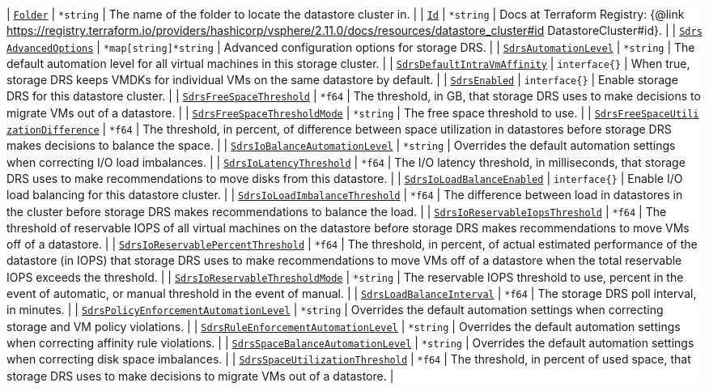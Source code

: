 | <code><a href="#@cdktf/provider-vsphere.datastoreCluster.DatastoreClusterConfig.property.folder">Folder</a></code> | <code>*string</code> | The name of the folder to locate the datastore cluster in. |
| <code><a href="#@cdktf/provider-vsphere.datastoreCluster.DatastoreClusterConfig.property.id">Id</a></code> | <code>*string</code> | Docs at Terraform Registry: {@link https://registry.terraform.io/providers/hashicorp/vsphere/2.11.0/docs/resources/datastore_cluster#id DatastoreCluster#id}. |
| <code><a href="#@cdktf/provider-vsphere.datastoreCluster.DatastoreClusterConfig.property.sdrsAdvancedOptions">SdrsAdvancedOptions</a></code> | <code>*map[string]*string</code> | Advanced configuration options for storage DRS. |
| <code><a href="#@cdktf/provider-vsphere.datastoreCluster.DatastoreClusterConfig.property.sdrsAutomationLevel">SdrsAutomationLevel</a></code> | <code>*string</code> | The default automation level for all virtual machines in this storage cluster. |
| <code><a href="#@cdktf/provider-vsphere.datastoreCluster.DatastoreClusterConfig.property.sdrsDefaultIntraVmAffinity">SdrsDefaultIntraVmAffinity</a></code> | <code>interface{}</code> | When true, storage DRS keeps VMDKs for individual VMs on the same datastore by default. |
| <code><a href="#@cdktf/provider-vsphere.datastoreCluster.DatastoreClusterConfig.property.sdrsEnabled">SdrsEnabled</a></code> | <code>interface{}</code> | Enable storage DRS for this datastore cluster. |
| <code><a href="#@cdktf/provider-vsphere.datastoreCluster.DatastoreClusterConfig.property.sdrsFreeSpaceThreshold">SdrsFreeSpaceThreshold</a></code> | <code>*f64</code> | The threshold, in GB, that storage DRS uses to make decisions to migrate VMs out of a datastore. |
| <code><a href="#@cdktf/provider-vsphere.datastoreCluster.DatastoreClusterConfig.property.sdrsFreeSpaceThresholdMode">SdrsFreeSpaceThresholdMode</a></code> | <code>*string</code> | The free space threshold to use. |
| <code><a href="#@cdktf/provider-vsphere.datastoreCluster.DatastoreClusterConfig.property.sdrsFreeSpaceUtilizationDifference">SdrsFreeSpaceUtilizationDifference</a></code> | <code>*f64</code> | The threshold, in percent, of difference between space utilization in datastores before storage DRS makes decisions to balance the space. |
| <code><a href="#@cdktf/provider-vsphere.datastoreCluster.DatastoreClusterConfig.property.sdrsIoBalanceAutomationLevel">SdrsIoBalanceAutomationLevel</a></code> | <code>*string</code> | Overrides the default automation settings when correcting I/O load imbalances. |
| <code><a href="#@cdktf/provider-vsphere.datastoreCluster.DatastoreClusterConfig.property.sdrsIoLatencyThreshold">SdrsIoLatencyThreshold</a></code> | <code>*f64</code> | The I/O latency threshold, in milliseconds, that storage DRS uses to make recommendations to move disks from this datastore. |
| <code><a href="#@cdktf/provider-vsphere.datastoreCluster.DatastoreClusterConfig.property.sdrsIoLoadBalanceEnabled">SdrsIoLoadBalanceEnabled</a></code> | <code>interface{}</code> | Enable I/O load balancing for this datastore cluster. |
| <code><a href="#@cdktf/provider-vsphere.datastoreCluster.DatastoreClusterConfig.property.sdrsIoLoadImbalanceThreshold">SdrsIoLoadImbalanceThreshold</a></code> | <code>*f64</code> | The difference between load in datastores in the cluster before storage DRS makes recommendations to balance the load. |
| <code><a href="#@cdktf/provider-vsphere.datastoreCluster.DatastoreClusterConfig.property.sdrsIoReservableIopsThreshold">SdrsIoReservableIopsThreshold</a></code> | <code>*f64</code> | The threshold of reservable IOPS of all virtual machines on the datastore before storage DRS makes recommendations to move VMs off of a datastore. |
| <code><a href="#@cdktf/provider-vsphere.datastoreCluster.DatastoreClusterConfig.property.sdrsIoReservablePercentThreshold">SdrsIoReservablePercentThreshold</a></code> | <code>*f64</code> | The threshold, in percent, of actual estimated performance of the datastore (in IOPS) that storage DRS uses to make recommendations to move VMs off of a datastore when the total reservable IOPS exceeds the threshold. |
| <code><a href="#@cdktf/provider-vsphere.datastoreCluster.DatastoreClusterConfig.property.sdrsIoReservableThresholdMode">SdrsIoReservableThresholdMode</a></code> | <code>*string</code> | The reservable IOPS threshold to use, percent in the event of automatic, or manual threshold in the event of manual. |
| <code><a href="#@cdktf/provider-vsphere.datastoreCluster.DatastoreClusterConfig.property.sdrsLoadBalanceInterval">SdrsLoadBalanceInterval</a></code> | <code>*f64</code> | The storage DRS poll interval, in minutes. |
| <code><a href="#@cdktf/provider-vsphere.datastoreCluster.DatastoreClusterConfig.property.sdrsPolicyEnforcementAutomationLevel">SdrsPolicyEnforcementAutomationLevel</a></code> | <code>*string</code> | Overrides the default automation settings when correcting storage and VM policy violations. |
| <code><a href="#@cdktf/provider-vsphere.datastoreCluster.DatastoreClusterConfig.property.sdrsRuleEnforcementAutomationLevel">SdrsRuleEnforcementAutomationLevel</a></code> | <code>*string</code> | Overrides the default automation settings when correcting affinity rule violations. |
| <code><a href="#@cdktf/provider-vsphere.datastoreCluster.DatastoreClusterConfig.property.sdrsSpaceBalanceAutomationLevel">SdrsSpaceBalanceAutomationLevel</a></code> | <code>*string</code> | Overrides the default automation settings when correcting disk space imbalances. |
| <code><a href="#@cdktf/provider-vsphere.datastoreCluster.DatastoreClusterConfig.property.sdrsSpaceUtilizationThreshold">SdrsSpaceUtilizationThreshold</a></code> | <code>*f64</code> | The threshold, in percent of used space, that storage DRS uses to make decisions to migrate VMs out of a datastore. |
